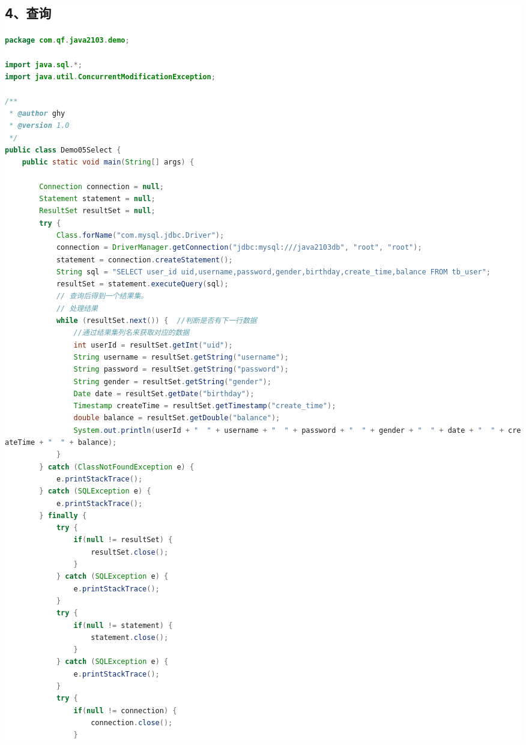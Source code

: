 

## 4、查询

```java
package com.qf.java2103.demo;

import java.sql.*;
import java.util.ConcurrentModificationException;

/**
 * @author ghy
 * @version 1.0
 */
public class Demo05Select {
    public static void main(String[] args) {

        Connection connection = null;
        Statement statement = null;
        ResultSet resultSet = null;
        try {
            Class.forName("com.mysql.jdbc.Driver");
            connection = DriverManager.getConnection("jdbc:mysql:///java2103db", "root", "root");
            statement = connection.createStatement();
            String sql = "SELECT user_id uid,username,password,gender,birthday,create_time,balance FROM tb_user";
            resultSet = statement.executeQuery(sql);
            // 查询后得到一个结果集。
            // 处理结果
            while (resultSet.next()) {  //判断是否有下一行数据
                //通过结果集列名来获取对应的数据
                int userId = resultSet.getInt("uid");
                String username = resultSet.getString("username");
                String password = resultSet.getString("password");
                String gender = resultSet.getString("gender");
                Date date = resultSet.getDate("birthday");
                Timestamp createTime = resultSet.getTimestamp("create_time");
                double balance = resultSet.getDouble("balance");
                System.out.println(userId + "  " + username + "  " + password + "  " + gender + "  " + date + "  " + createTime + "  " + balance);
            }
        } catch (ClassNotFoundException e) {
            e.printStackTrace();
        } catch (SQLException e) {
            e.printStackTrace();
        } finally {
            try {
                if(null != resultSet) {
                    resultSet.close();
                }
            } catch (SQLException e) {
                e.printStackTrace();
            }
            try {
                if(null != statement) {
                    statement.close();
                }
            } catch (SQLException e) {
                e.printStackTrace();
            }
            try {
                if(null != connection) {
                    connection.close();
                }
```